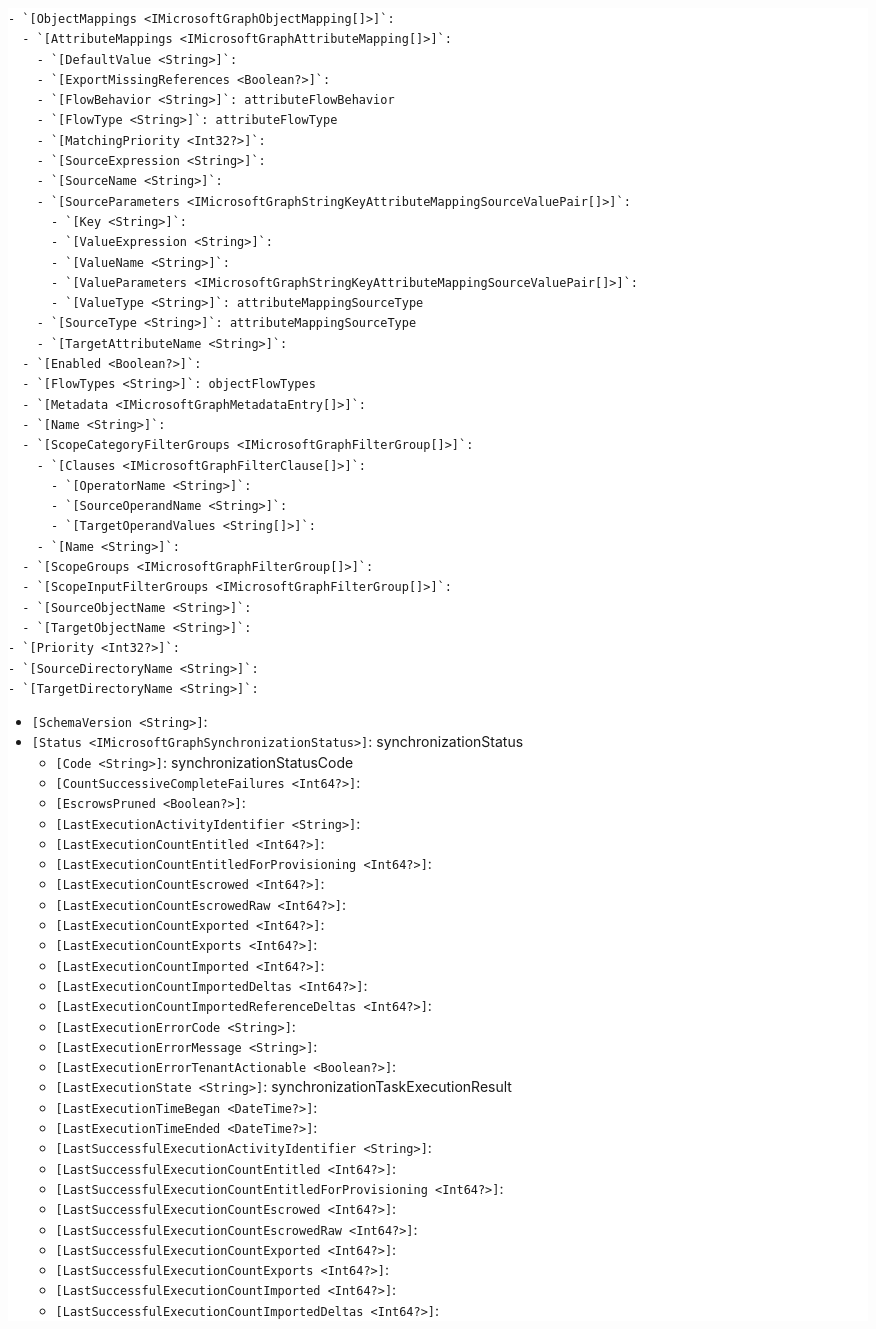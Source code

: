     - `[ObjectMappings <IMicrosoftGraphObjectMapping[]>]`: 
      - `[AttributeMappings <IMicrosoftGraphAttributeMapping[]>]`: 
        - `[DefaultValue <String>]`: 
        - `[ExportMissingReferences <Boolean?>]`: 
        - `[FlowBehavior <String>]`: attributeFlowBehavior
        - `[FlowType <String>]`: attributeFlowType
        - `[MatchingPriority <Int32?>]`: 
        - `[SourceExpression <String>]`: 
        - `[SourceName <String>]`: 
        - `[SourceParameters <IMicrosoftGraphStringKeyAttributeMappingSourceValuePair[]>]`: 
          - `[Key <String>]`: 
          - `[ValueExpression <String>]`: 
          - `[ValueName <String>]`: 
          - `[ValueParameters <IMicrosoftGraphStringKeyAttributeMappingSourceValuePair[]>]`: 
          - `[ValueType <String>]`: attributeMappingSourceType
        - `[SourceType <String>]`: attributeMappingSourceType
        - `[TargetAttributeName <String>]`: 
      - `[Enabled <Boolean?>]`: 
      - `[FlowTypes <String>]`: objectFlowTypes
      - `[Metadata <IMicrosoftGraphMetadataEntry[]>]`: 
      - `[Name <String>]`: 
      - `[ScopeCategoryFilterGroups <IMicrosoftGraphFilterGroup[]>]`: 
        - `[Clauses <IMicrosoftGraphFilterClause[]>]`: 
          - `[OperatorName <String>]`: 
          - `[SourceOperandName <String>]`: 
          - `[TargetOperandValues <String[]>]`: 
        - `[Name <String>]`: 
      - `[ScopeGroups <IMicrosoftGraphFilterGroup[]>]`: 
      - `[ScopeInputFilterGroups <IMicrosoftGraphFilterGroup[]>]`: 
      - `[SourceObjectName <String>]`: 
      - `[TargetObjectName <String>]`: 
    - `[Priority <Int32?>]`: 
    - `[SourceDirectoryName <String>]`: 
    - `[TargetDirectoryName <String>]`: 
  - `[SchemaVersion <String>]`: 
  - `[Status <IMicrosoftGraphSynchronizationStatus>]`: synchronizationStatus
    - `[Code <String>]`: synchronizationStatusCode
    - `[CountSuccessiveCompleteFailures <Int64?>]`: 
    - `[EscrowsPruned <Boolean?>]`: 
    - `[LastExecutionActivityIdentifier <String>]`: 
    - `[LastExecutionCountEntitled <Int64?>]`: 
    - `[LastExecutionCountEntitledForProvisioning <Int64?>]`: 
    - `[LastExecutionCountEscrowed <Int64?>]`: 
    - `[LastExecutionCountEscrowedRaw <Int64?>]`: 
    - `[LastExecutionCountExported <Int64?>]`: 
    - `[LastExecutionCountExports <Int64?>]`: 
    - `[LastExecutionCountImported <Int64?>]`: 
    - `[LastExecutionCountImportedDeltas <Int64?>]`: 
    - `[LastExecutionCountImportedReferenceDeltas <Int64?>]`: 
    - `[LastExecutionErrorCode <String>]`: 
    - `[LastExecutionErrorMessage <String>]`: 
    - `[LastExecutionErrorTenantActionable <Boolean?>]`: 
    - `[LastExecutionState <String>]`: synchronizationTaskExecutionResult
    - `[LastExecutionTimeBegan <DateTime?>]`: 
    - `[LastExecutionTimeEnded <DateTime?>]`: 
    - `[LastSuccessfulExecutionActivityIdentifier <String>]`: 
    - `[LastSuccessfulExecutionCountEntitled <Int64?>]`: 
    - `[LastSuccessfulExecutionCountEntitledForProvisioning <Int64?>]`: 
    - `[LastSuccessfulExecutionCountEscrowed <Int64?>]`: 
    - `[LastSuccessfulExecutionCountEscrowedRaw <Int64?>]`: 
    - `[LastSuccessfulExecutionCountExported <Int64?>]`: 
    - `[LastSuccessfulExecutionCountExports <Int64?>]`: 
    - `[LastSuccessfulExecutionCountImported <Int64?>]`: 
    - `[LastSuccessfulExecutionCountImportedDeltas <Int64?>]`: 